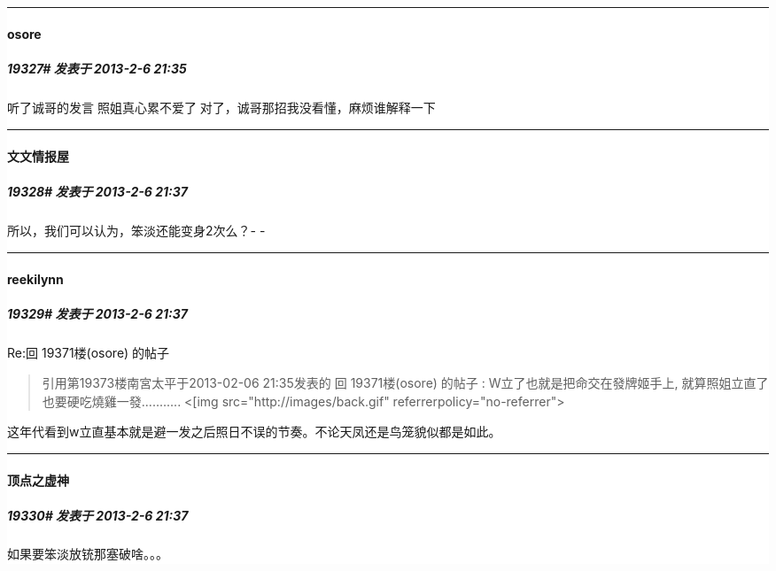 





-----

####  osore  
##### 19327#       发表于 2013-2-6 21:35




听了诚哥的发言
照姐真心累不爱了
对了，诚哥那招我没看懂，麻烦谁解释一下







-----

####  文文情报屋  
##### 19328#       发表于 2013-2-6 21:37




所以，我们可以认为，笨淡还能变身2次么？- -







-----

####  reekilynn  
##### 19329#       发表于 2013-2-6 21:37

Re:回 19371楼(osore) 的帖子


<blockquote>引用第19373楼南宮太平于2013-02-06 21:35发表的 回 19371楼(osore) 的帖子 :
W立了也就是把命交在發牌姬手上, 
就算照姐立直了也要硬吃燒雞一發........... <[img src="http://images/back.gif" referrerpolicy="no-referrer"></blockquote>这年代看到w立直基本就是避一发之后照日不误的节奏。不论天凤还是鸟笼貌似都是如此。







-----

####  顶点之虚神  
##### 19330#       发表于 2013-2-6 21:37




如果要笨淡放铳那塞破啥。。。
